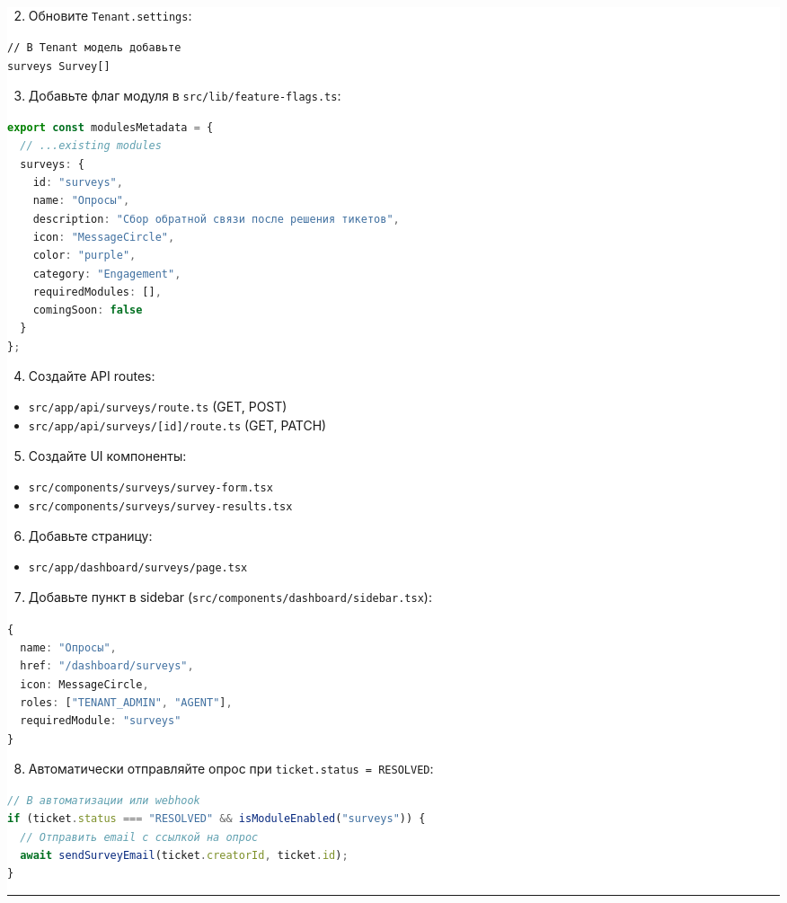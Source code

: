 2. Обновите `Tenant.settings`:
```prisma
// В Tenant модель добавьте
surveys Survey[]
```

3. Добавьте флаг модуля в `src/lib/feature-flags.ts`:
```typescript
export const modulesMetadata = {
  // ...existing modules
  surveys: {
    id: "surveys",
    name: "Опросы",
    description: "Сбор обратной связи после решения тикетов",
    icon: "MessageCircle",
    color: "purple",
    category: "Engagement",
    requiredModules: [],
    comingSoon: false
  }
};
```

4. Создайте API routes:
- `src/app/api/surveys/route.ts` (GET, POST)
- `src/app/api/surveys/[id]/route.ts` (GET, PATCH)

5. Создайте UI компоненты:
- `src/components/surveys/survey-form.tsx`
- `src/components/surveys/survey-results.tsx`

6. Добавьте страницу:
- `src/app/dashboard/surveys/page.tsx`

7. Добавьте пункт в sidebar (`src/components/dashboard/sidebar.tsx`):
```typescript
{
  name: "Опросы",
  href: "/dashboard/surveys",
  icon: MessageCircle,
  roles: ["TENANT_ADMIN", "AGENT"],
  requiredModule: "surveys"
}
```

8. Автоматически отправляйте опрос при `ticket.status = RESOLVED`:
```typescript
// В автоматизации или webhook
if (ticket.status === "RESOLVED" && isModuleEnabled("surveys")) {
  // Отправить email с ссылкой на опрос
  await sendSurveyEmail(ticket.creatorId, ticket.id);
}
```

---
